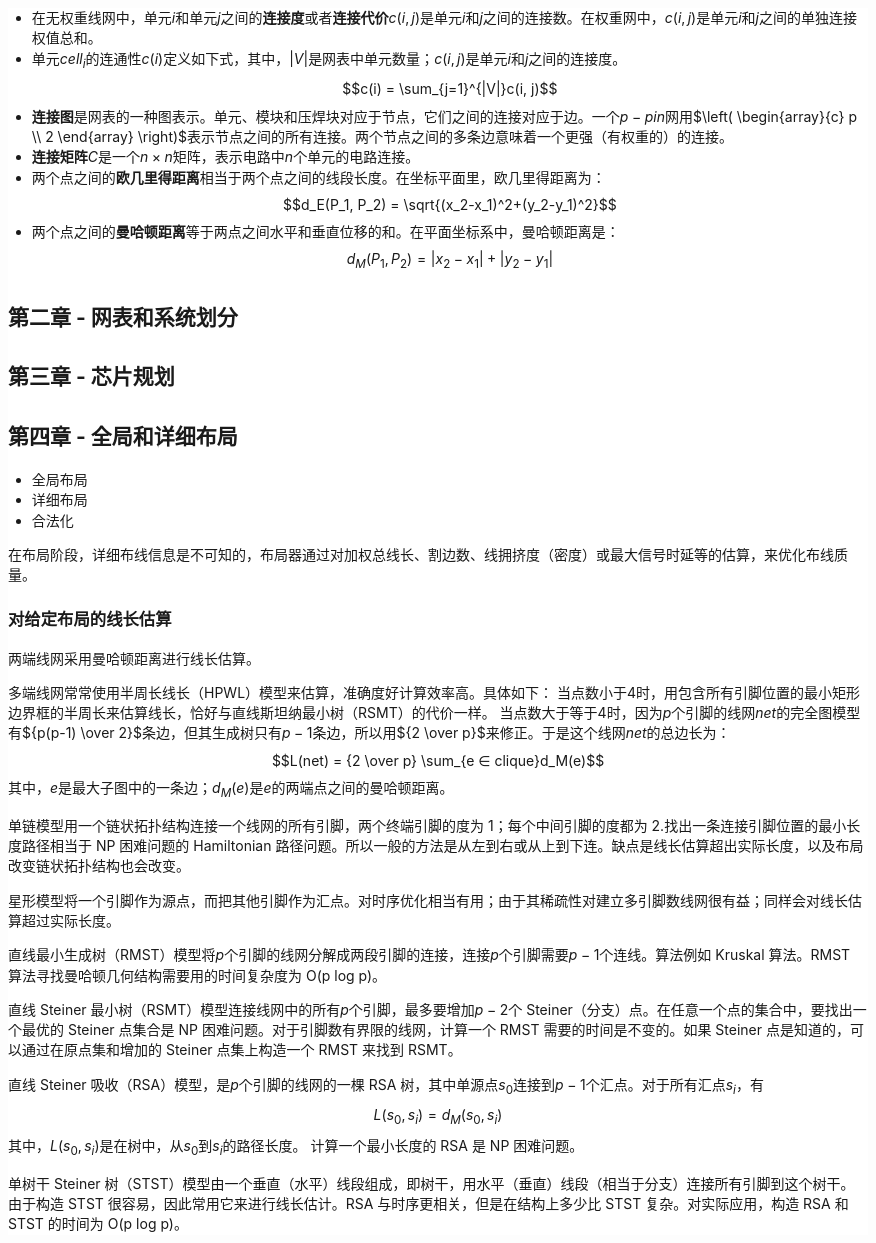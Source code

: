 - 在无权重线网中，单元$i$和单元$j$之间的**连接度**或者**连接代价**$c(i, j)$是单元$i$和$j$之间的连接数。在权重网中，$c(i, j)$是单元$i$和$j$之间的单独连接权值总和。
- 单元$cell_i$的连通性$c(i)$定义如下式，其中，$|V|$是网表中单元数量；$c(i, j)$是单元$i$和$j$之间的连接度。
$$c(i) = \sum_{j=1}^{|V|}c(i, j)$$
- **连接图**是网表的一种图表示。单元、模块和压焊块对应于节点，它们之间的连接对应于边。一个$p-pin$网用$\left( \begin{array}{c} p \\ 2 \end{array} \right)$表示节点之间的所有连接。两个节点之间的多条边意味着一个更强（有权重的）的连接。
- **连接矩阵**$C$是一个$n×n$矩阵，表示电路中$n$个单元的电路连接。
- 两个点之间的**欧几里得距离**相当于两个点之间的线段长度。在坐标平面里，欧几里得距离为：
$$d_E(P_1, P_2) = \sqrt{(x_2-x_1)^2+(y_2-y_1)^2}$$
- 两个点之间的**曼哈顿距离**等于两点之间水平和垂直位移的和。在平面坐标系中，曼哈顿距离是：
$$d_M(P_1, P_2) = |x_2-x_1| + |y_2-y_1|$$

## 第二章 - 网表和系统划分

## 第三章 - 芯片规划

## 第四章 - 全局和详细布局

- 全局布局
- 详细布局
- 合法化

在布局阶段，详细布线信息是不可知的，布局器通过对加权总线长、割边数、线拥挤度（密度）或最大信号时延等的估算，来优化布线质量。

### 对给定布局的线长估算

两端线网采用曼哈顿距离进行线长估算。

多端线网常常使用半周长线长（HPWL）模型来估算，准确度好计算效率高。具体如下：
当点数小于4时，用包含所有引脚位置的最小矩形边界框的半周长来估算线长，恰好与直线斯坦纳最小树（RSMT）的代价一样。
当点数大于等于4时，因为$p$个引脚的线网$net$的完全图模型有${p(p-1) \over 2}$条边，但其生成树只有$p-1$条边，所以用${2 \over p}$来修正。于是这个线网$net$的总边长为：
$$L(net) = {2 \over p} \sum_{e ∈ clique}d_M(e)$$
其中，$e$是最大子图中的一条边；$d_M(e)$是$e$的两端点之间的曼哈顿距离。

单链模型用一个链状拓扑结构连接一个线网的所有引脚，两个终端引脚的度为 1；每个中间引脚的度都为 2.找出一条连接引脚位置的最小长度路径相当于 NP 困难问题的 Hamiltonian 路径问题。所以一般的方法是从左到右或从上到下连。缺点是线长估算超出实际长度，以及布局改变链状拓扑结构也会改变。

星形模型将一个引脚作为源点，而把其他引脚作为汇点。对时序优化相当有用；由于其稀疏性对建立多引脚数线网很有益；同样会对线长估算超过实际长度。

直线最小生成树（RMST）模型将$p$个引脚的线网分解成两段引脚的连接，连接$p$个引脚需要$p-1$个连线。算法例如 Kruskal 算法。RMST 算法寻找曼哈顿几何结构需要用的时间复杂度为 O(p log p)。

直线 Steiner 最小树（RSMT）模型连接线网中的所有$p$个引脚，最多要增加$p-2$个 Steiner（分支）点。在任意一个点的集合中，要找出一个最优的 Steiner 点集合是 NP 困难问题。对于引脚数有界限的线网，计算一个 RMST 需要的时间是不变的。如果 Steiner 点是知道的，可以通过在原点集和增加的 Steiner 点集上构造一个 RMST 来找到 RSMT。

直线 Steiner 吸收（RSA）模型，是$p$个引脚的线网的一棵 RSA 树，其中单源点$s_0$连接到$p-1$个汇点。对于所有汇点$s_i$，有
$$L(s_0, s_i) = d_M(s_0, s_i)$$
其中，$L(s_0, s_i)$是在树中，从$s_0$到$s_i$的路径长度。
计算一个最小长度的 RSA 是 NP 困难问题。

单树干 Steiner 树（STST）模型由一个垂直（水平）线段组成，即树干，用水平（垂直）线段（相当于分支）连接所有引脚到这个树干。由于构造 STST 很容易，因此常用它来进行线长估计。RSA 与时序更相关，但是在结构上多少比 STST 复杂。对实际应用，构造 RSA 和 STST 的时间为 O(p log p)。
